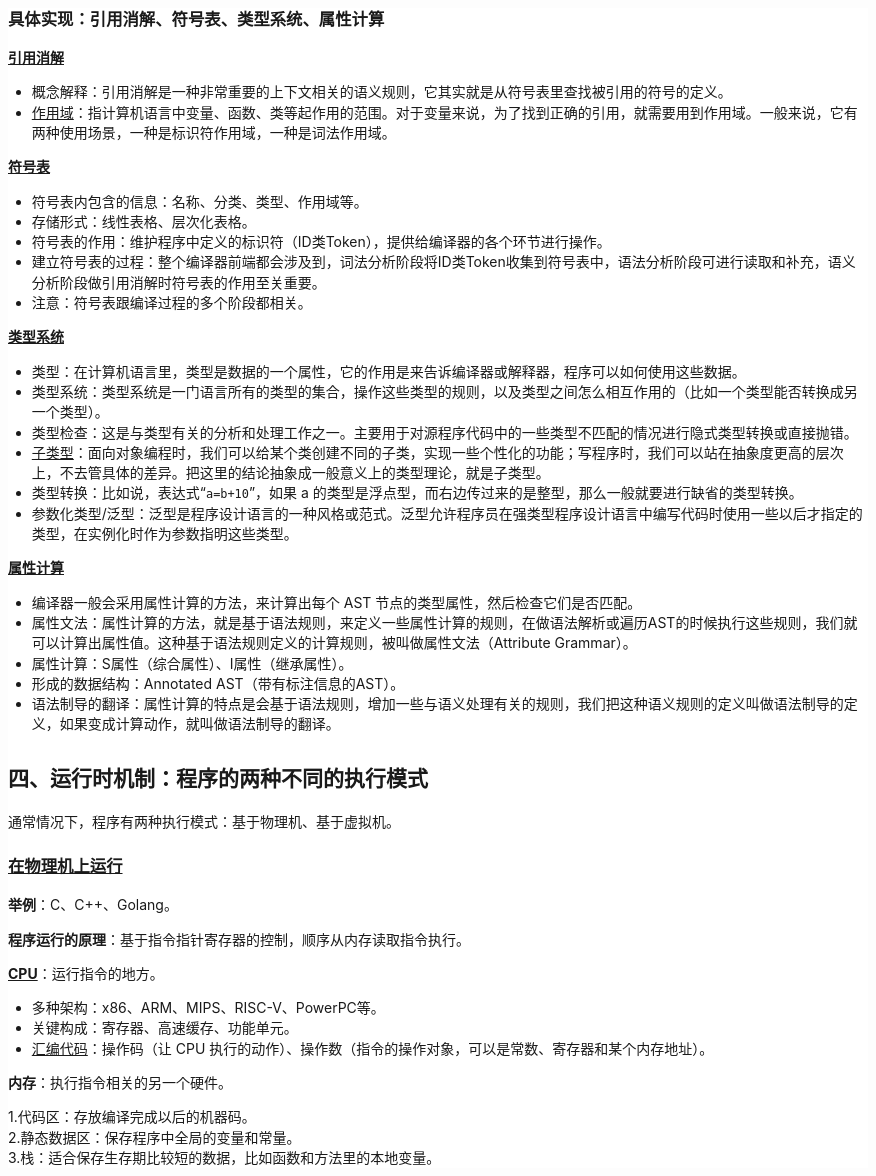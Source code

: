 ### 具体实现：引用消解、符号表、类型系统、属性计算

[**引用消解**](https://time.geekbang.org/column/article/133737)

- 概念解释：引用消解是一种非常重要的上下文相关的语义规则，它其实就是从符号表里查找被引用的符号的定义。
- [作用域](https://time.geekbang.org/column/article/128623)：指计算机语言中变量、函数、类等起作用的范围。对于变量来说，为了找到正确的引用，就需要用到作用域。一般来说，它有两种使用场景，一种是标识符作用域，一种是词法作用域。

[**符号表**](https://time.geekbang.org/column/article/130422)

- 符号表内包含的信息：名称、分类、类型、作用域等。
- 存储形式：线性表格、层次化表格。
- 符号表的作用：维护程序中定义的标识符（ID类Token），提供给编译器的各个环节进行操作。
- 建立符号表的过程：整个编译器前端都会涉及到，词法分析阶段将ID类Token收集到符号表中，语法分析阶段可进行读取和补充，语义分析阶段做引用消解时符号表的作用至关重要。
- 注意：符号表跟编译过程的多个阶段都相关。

[**类型系统**](https://time.geekbang.org/column/article/132693)

- 类型：在计算机语言里，类型是数据的一个属性，它的作用是来告诉编译器或解释器，程序可以如何使用这些数据。
- 类型系统：类型系统是一门语言所有的类型的集合，操作这些类型的规则，以及类型之间怎么相互作用的（比如一个类型能否转换成另一个类型）。
- 类型检查：这是与类型有关的分析和处理工作之一。主要用于对源程序代码中的一些类型不匹配的情况进行隐式类型转换或直接抛错。
- [子类型](https://time.geekbang.org/column/article/134978)：面向对象编程时，我们可以给某个类创建不同的子类，实现一些个性化的功能；写程序时，我们可以站在抽象度更高的层次上，不去管具体的差异。把这里的结论抽象成一般意义上的类型理论，就是子类型。
- 类型转换：比如说，表达式“`a=b+10`”，如果 a 的类型是浮点型，而右边传过来的是整型，那么一般就要进行缺省的类型转换。
- 参数化类型/泛型：泛型是程序设计语言的一种风格或范式。泛型允许程序员在强类型程序设计语言中编写代码时使用一些以后才指定的类型，在实例化时作为参数指明这些类型。

[**属性计算**](https://time.geekbang.org/column/article/133737)

- 编译器一般会采用属性计算的方法，来计算出每个 AST 节点的类型属性，然后检查它们是否匹配。
- 属性文法：属性计算的方法，就是基于语法规则，来定义一些属性计算的规则，在做语法解析或遍历AST的时候执行这些规则，我们就可以计算出属性值。这种基于语法规则定义的计算规则，被叫做属性文法（Attribute Grammar）。
- 属性计算：S属性（综合属性）、I属性（继承属性）。
- 形成的数据结构：Annotated AST（带有标注信息的AST）。
- 语法制导的翻译：属性计算的特点是会基于语法规则，增加一些与语义处理有关的规则，我们把这种语义规则的定义叫做语法制导的定义，如果变成计算动作，就叫做语法制导的翻译。

## 四、运行时机制：程序的两种不同的执行模式

通常情况下，程序有两种执行模式：基于物理机、基于虚拟机。

### [在物理机上运行](https://time.geekbang.org/column/article/146635)

**举例**：C、C++、Golang。

**程序运行的原理**：基于指令指针寄存器的控制，顺序从内存读取指令执行。

[**CPU**](https://time.geekbang.org/column/article/147854)：运行指令的地方。

- 多种架构：x86、ARM、MIPS、RISC-V、PowerPC等。
- 关键构成：寄存器、高速缓存、功能单元。
- [汇编代码](https://time.geekbang.org/column/article/150798)：操作码（让 CPU 执行的动作）、操作数（指令的操作对象，可以是常数、寄存器和某个内存地址）。

**内存**：执行指令相关的另一个硬件。

1.代码区：存放编译完成以后的机器码。  
2.静态数据区：保存程序中全局的变量和常量。  
3.栈：适合保存生存期比较短的数据，比如函数和方法里的本地变量。
